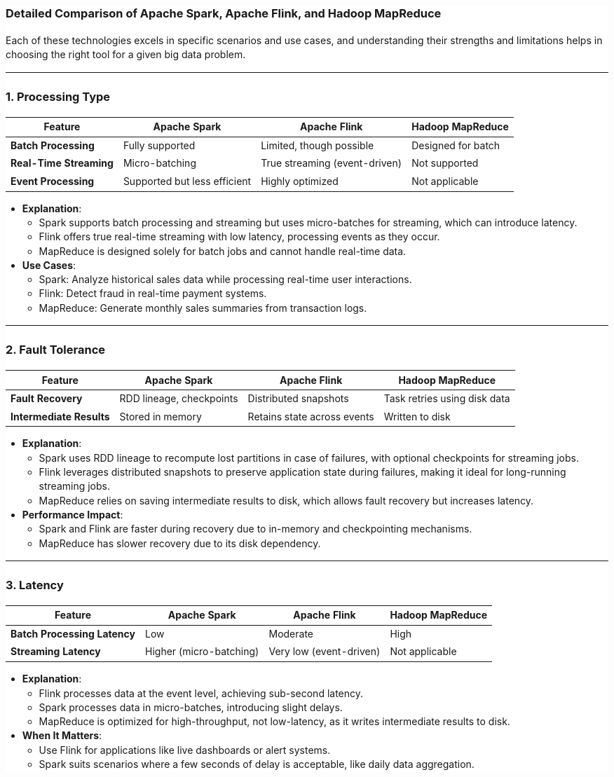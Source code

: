 ### **Detailed Comparison of Apache Spark, Apache Flink, and Hadoop MapReduce**

Each of these technologies excels in specific scenarios and use cases, and understanding their strengths and limitations helps in choosing the right tool for a given big data problem.

---

### **1. Processing Type**

| **Feature** | **Apache Spark** | **Apache Flink** | **Hadoop MapReduce** |
| --- | --- | --- | --- |
| **Batch Processing** | Fully supported | Limited, though possible | Designed for batch |
| **Real-Time Streaming** | Micro-batching | True streaming (event-driven) | Not supported |
| **Event Processing** | Supported but less efficient | Highly optimized | Not applicable |
- **Explanation**:
    - Spark supports batch processing and streaming but uses micro-batches for streaming, which can introduce latency.
    - Flink offers true real-time streaming with low latency, processing events as they occur.
    - MapReduce is designed solely for batch jobs and cannot handle real-time data.
- **Use Cases**:
    - Spark: Analyze historical sales data while processing real-time user interactions.
    - Flink: Detect fraud in real-time payment systems.
    - MapReduce: Generate monthly sales summaries from transaction logs.

---

### **2. Fault Tolerance**

| **Feature** | **Apache Spark** | **Apache Flink** | **Hadoop MapReduce** |
| --- | --- | --- | --- |
| **Fault Recovery** | RDD lineage, checkpoints | Distributed snapshots | Task retries using disk data |
| **Intermediate Results** | Stored in memory | Retains state across events | Written to disk |
- **Explanation**:
    - Spark uses RDD lineage to recompute lost partitions in case of failures, with optional checkpoints for streaming jobs.
    - Flink leverages distributed snapshots to preserve application state during failures, making it ideal for long-running streaming jobs.
    - MapReduce relies on saving intermediate results to disk, which allows fault recovery but increases latency.
- **Performance Impact**:
    - Spark and Flink are faster during recovery due to in-memory and checkpointing mechanisms.
    - MapReduce has slower recovery due to its disk dependency.

---

### **3. Latency**

| **Feature** | **Apache Spark** | **Apache Flink** | **Hadoop MapReduce** |
| --- | --- | --- | --- |
| **Batch Processing Latency** | Low | Moderate | High |
| **Streaming Latency** | Higher (micro-batching) | Very low (event-driven) | Not applicable |
- **Explanation**:
    - Flink processes data at the event level, achieving sub-second latency.
    - Spark processes data in micro-batches, introducing slight delays.
    - MapReduce is optimized for high-throughput, not low-latency, as it writes intermediate results to disk.
- **When It Matters**:
    - Use Flink for applications like live dashboards or alert systems.
    - Spark suits scenarios where a few seconds of delay is acceptable, like daily data aggregation.